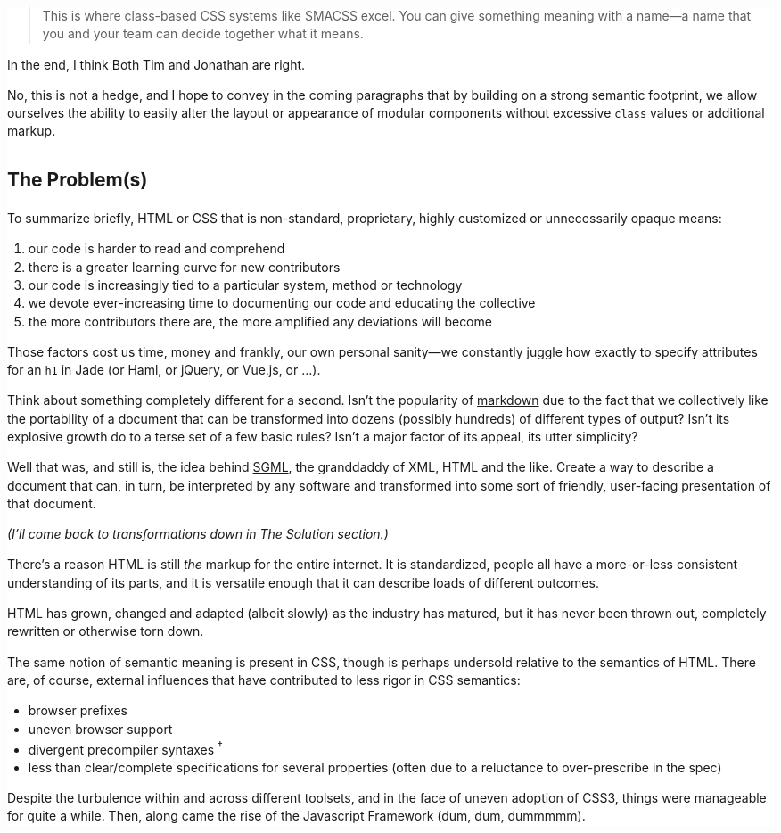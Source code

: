 > This is where class-based CSS systems like SMACSS excel. You can give something meaning with a name—a name that you and your team can decide together what it means.

In the end, I think Both Tim and Jonathan are right. 

No, this is not a hedge, and I hope to convey in the coming paragraphs that by building on a strong semantic footprint, we allow ourselves the ability to easily alter the layout or appearance of modular components without excessive `class` values or additional markup.

## The Problem(s)

To summarize briefly, HTML or CSS that is non-standard, proprietary, highly customized or unnecessarily opaque means:

1. our code is harder to read and comprehend
2. there is a greater learning curve for new contributors
3. our code is increasingly tied to a particular system, method or technology
4. we devote ever-increasing time to documenting our code and educating the collective
5. the more contributors there are, the more amplified any deviations will become

Those factors cost us time, money and frankly, our own personal sanity—we constantly juggle how exactly to specify attributes for an `h1` in Jade (or Haml, or jQuery, or Vue.js, or …).

Think about something completely different for a second. Isn’t the popularity of [markdown](https://daringfireball.net/projects/markdown/) due to the fact that we collectively like the portability of a document that can be transformed into dozens (possibly hundreds) of different types of output? Isn’t its explosive growth do to a terse set of a few basic rules? Isn’t a major factor of its appeal, its utter simplicity?

Well that was, and still is, the idea behind [SGML](https://en.wikipedia.org/wiki/Standard_Generalized_Markup_Language), the granddaddy of XML, HTML and the like. Create a way to describe a document that can, in turn, be interpreted by any software and transformed into some sort of friendly, user-facing presentation of that document.

_(I’ll come back to transformations down in The Solution section.)_

There’s a reason HTML is still _the_ markup for the entire internet. It is standardized, people all have a more-or-less consistent understanding of its parts, and it is versatile enough that it can describe loads of different outcomes.

HTML has grown, changed and adapted (albeit slowly) as the industry has matured, but it has never been thrown out, completely rewritten or otherwise torn down.

The same notion of semantic meaning is present in CSS, though is perhaps undersold relative to the semantics of HTML. There are, of course, external influences that have contributed to less rigor in CSS semantics:

* browser prefixes
* uneven browser support 
* divergent precompiler syntaxes <sup>†</sup>
* less than clear/complete specifications for several properties (often due to a reluctance to over-prescribe in the spec)

Despite the turbulence within and across different toolsets, and in the face of uneven adoption of CSS3, things were manageable for quite a while. Then, along came the rise of the Javascript Framework (dum, dum, dummmmm).
